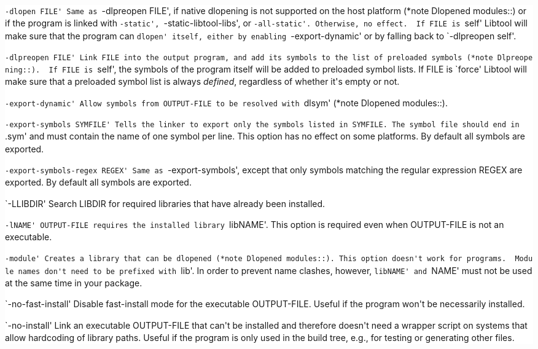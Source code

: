 `-dlopen FILE'
     Same as `-dlpreopen FILE', if native dlopening is not supported on
     the host platform (*note Dlopened modules::) or if the program is
     linked with `-static', `-static-libtool-libs', or `-all-static'.
     Otherwise, no effect.  If FILE is `self' Libtool will make sure
     that the program can `dlopen' itself, either by enabling
     `-export-dynamic' or by falling back to `-dlpreopen self'.

`-dlpreopen FILE'
     Link FILE into the output program, and add its symbols to the list
     of preloaded symbols (*note Dlpreopening::).  If FILE is `self',
     the symbols of the program itself will be added to preloaded
     symbol lists.  If FILE is `force' Libtool will make sure that a
     preloaded symbol list is always _defined_, regardless of whether
     it's empty or not.

`-export-dynamic'
     Allow symbols from OUTPUT-FILE to be resolved with `dlsym' (*note
     Dlopened modules::).

`-export-symbols SYMFILE'
     Tells the linker to export only the symbols listed in SYMFILE.
     The symbol file should end in `.sym' and must contain the name of
     one symbol per line.  This option has no effect on some platforms.
     By default all symbols are exported.

`-export-symbols-regex REGEX'
     Same as `-export-symbols', except that only symbols matching the
     regular expression REGEX are exported.  By default all symbols are
     exported.

`-LLIBDIR'
     Search LIBDIR for required libraries that have already been
     installed.

`-lNAME'
     OUTPUT-FILE requires the installed library `libNAME'.  This option
     is required even when OUTPUT-FILE is not an executable.

`-module'
     Creates a library that can be dlopened (*note Dlopened modules::).
     This option doesn't work for programs.  Module names don't need to
     be prefixed with `lib'.  In order to prevent name clashes,
     however, `libNAME' and `NAME' must not be used at the same time in
     your package.

`-no-fast-install'
     Disable fast-install mode for the executable OUTPUT-FILE.  Useful
     if the program won't be necessarily installed.

`-no-install'
     Link an executable OUTPUT-FILE that can't be installed and
     therefore doesn't need a wrapper script on systems that allow
     hardcoding of library paths.  Useful if the program is only used
     in the build tree, e.g., for testing or generating other files.
